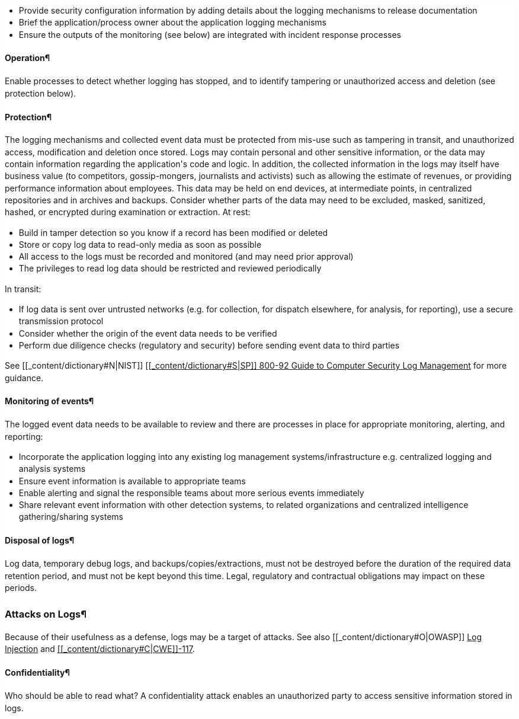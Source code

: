 - Provide security configuration information by adding details about the logging mechanisms to release documentation
- Brief the application/process owner about the application logging mechanisms
- Ensure the outputs of the monitoring (see below) are integrated with incident response processes

#### Operation¶
Enable processes to detect whether logging has stopped, and to identify tampering or unauthorized access and deletion (see protection below).
#### Protection¶
The logging mechanisms and collected event data must be protected from mis-use such as tampering in transit, and unauthorized access, modification and deletion once stored. Logs may contain personal and other sensitive information, or the data may contain information regarding the application's code and logic.
In addition, the collected information in the logs may itself have business value (to competitors, gossip-mongers, journalists and activists) such as allowing the estimate of revenues, or providing performance information about employees.
This data may be held on end devices, at intermediate points, in centralized repositories and in archives and backups.
Consider whether parts of the data may need to be excluded, masked, sanitized, hashed, or encrypted during examination or extraction.
At rest:

- Build in tamper detection so you know if a record has been modified or deleted
- Store or copy log data to read-only media as soon as possible
- All access to the logs must be recorded and monitored (and may need prior approval)
- The privileges to read log data should be restricted and reviewed periodically

In transit:

- If log data is sent over untrusted networks (e.g. for collection, for dispatch elsewhere, for analysis, for reporting), use a secure transmission protocol
- Consider whether the origin of the event data needs to be verified
- Perform due diligence checks (regulatory and security) before sending event data to third parties

See [[_content/dictionary#N|NIST]] [[[_content/dictionary#S|SP]] 800-92 Guide to Computer Security Log Management](http://csrc.nist.gov/publications/nistpubs/800-92/SP800-92.pdf) for more guidance.
#### Monitoring of events¶
The logged event data needs to be available to review and there are processes in place for appropriate monitoring, alerting, and reporting:

- Incorporate the application logging into any existing log management systems/infrastructure e.g. centralized logging and analysis systems
- Ensure event information is available to appropriate teams
- Enable alerting and signal the responsible teams about more serious events immediately
- Share relevant event information with other detection systems, to related organizations and centralized intelligence gathering/sharing systems

#### Disposal of logs¶
Log data, temporary debug logs, and backups/copies/extractions, must not be destroyed before the duration of the required data retention period, and must not be kept beyond this time.
Legal, regulatory and contractual obligations may impact on these periods.
### Attacks on Logs¶
Because of their usefulness as a defense, logs may be a target of attacks. See also [[_content/dictionary#O|OWASP]] [Log Injection](https://owasp.org/www-community/attacks/Log_Injection) and [[[_content/dictionary#C|CWE]]-117](https://cwe.mitre.org/data/definitions/117.html).
#### Confidentiality¶
Who should be able to read what? A confidentiality attack enables an unauthorized party to access sensitive information stored in logs.
